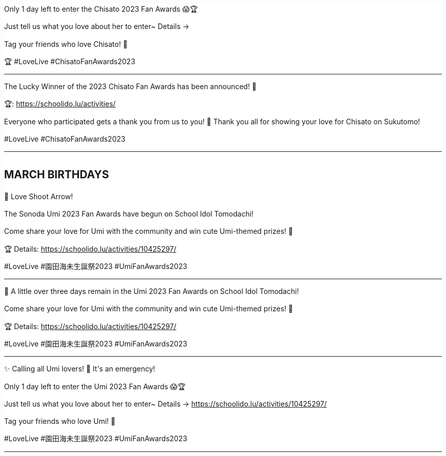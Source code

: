 Only 1 day left to enter the Chisato 2023 Fan Awards 😱🏆

Just tell us what you love about her to enter~
Details → 

Tag your friends who love Chisato! 🎁 

🏆 #LoveLive #ChisatoFanAwards2023 


---


 The Lucky Winner of the 2023 Chisato Fan Awards has been announced! 🎁 

🏆: https://schoolido.lu/activities/

Everyone who participated gets a thank you from us to you! 🤗 Thank you all for showing your love for Chisato on Sukutomo!

#LoveLive #ChisatoFanAwards2023

---

## **MARCH BIRTHDAYS**

🏹 Love Shoot Arrow!

The Sonoda Umi 2023 Fan Awards have begun on School Idol Tomodachi!

Come share your love for Umi with the community and win cute Umi-themed prizes! 🎁

🏆 Details: https://schoolido.lu/activities/10425297/

#LoveLive #園田海未生誕祭2023 #UmiFanAwards2023

---

🏹 A little over three days remain in the Umi 2023 Fan Awards on School Idol Tomodachi!

Come share your love for Umi with the community and win cute Umi-themed prizes! 🎁 

🏆 Details: https://schoolido.lu/activities/10425297/

#LoveLive #園田海未生誕祭2023 #UmiFanAwards2023

---

✨ Calling all Umi lovers!
🚨 It's an emergency!

Only 1 day left to enter the Umi 2023 Fan Awards 😱🏆

Just tell us what you love about her to enter~
Details → https://schoolido.lu/activities/10425297/

Tag your friends who love Umi! 🎁 

#LoveLive #園田海未生誕祭2023 #UmiFanAwards2023

---
